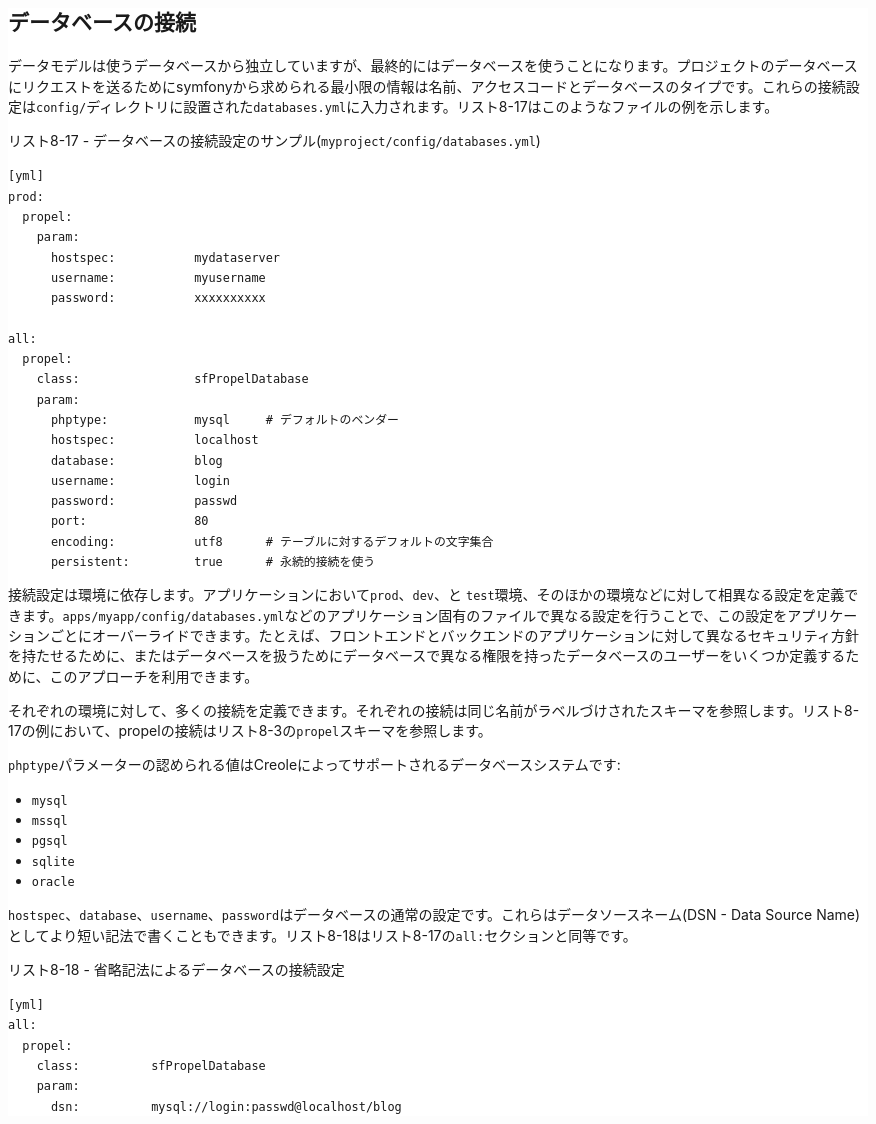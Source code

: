 データベースの接続
------------------

データモデルは使うデータベースから独立していますが、最終的にはデータベースを使うことになります。プロジェクトのデータベースにリクエストを送るためにsymfonyから求められる最小限の情報は名前、アクセスコードとデータベースのタイプです。これらの接続設定は`config/`ディレクトリに設置された`databases.yml`に入力されます。リスト8-17はこのようなファイルの例を示します。

リスト8-17 - データベースの接続設定のサンプル(`myproject/config/databases.yml`)

    [yml]
    prod:
      propel:
        param:
          hostspec:           mydataserver
          username:           myusername
          password:           xxxxxxxxxx

    all:
      propel:
        class:                sfPropelDatabase
        param:
          phptype:            mysql     # デフォルトのベンダー
          hostspec:           localhost
          database:           blog
          username:           login
          password:           passwd
          port:               80
          encoding:           utf8      # テーブルに対するデフォルトの文字集合
          persistent:         true      # 永続的接続を使う

接続設定は環境に依存します。アプリケーションにおいて`prod`、`dev`、と `test`環境、そのほかの環境などに対して相異なる設定を定義できます。`apps/myapp/config/databases.yml`などのアプリケーション固有のファイルで異なる設定を行うことで、この設定をアプリケーションごとにオーバーライドできます。たとえば、フロントエンドとバックエンドのアプリケーションに対して異なるセキュリティ方針を持たせるために、またはデータベースを扱うためにデータベースで異なる権限を持ったデータベースのユーザーをいくつか定義するために、このアプローチを利用できます。

それぞれの環境に対して、多くの接続を定義できます。それぞれの接続は同じ名前がラベルづけされたスキーマを参照します。リスト8-17の例において、propelの接続はリスト8-3の`propel`スキーマを参照します。

`phptype`パラメーターの認められる値はCreoleによってサポートされるデータベースシステムです:

  * `mysql`
  * `mssql`
  * `pgsql`
  * `sqlite`
  * `oracle`

`hostspec`、`database`、`username`、`password`はデータベースの通常の設定です。これらはデータソースネーム(DSN - Data Source Name)としてより短い記法で書くこともできます。リスト8-18はリスト8-17の`all:`セクションと同等です。

リスト8-18 - 省略記法によるデータベースの接続設定

    [yml]
    all:
      propel:
        class:          sfPropelDatabase
        param:
          dsn:          mysql://login:passwd@localhost/blog
